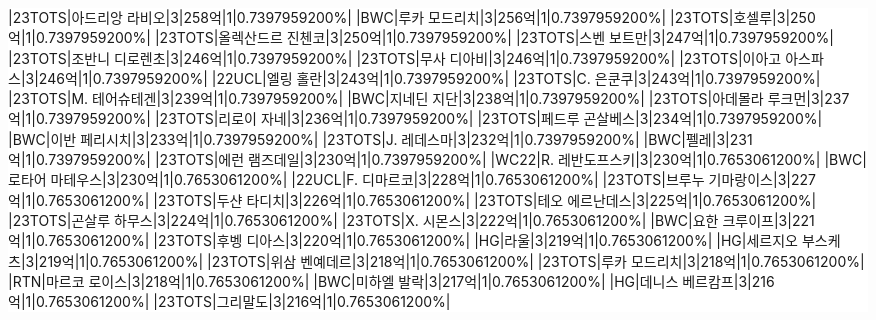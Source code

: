 |23TOTS|아드리앙 라비오|3|258억|1|0.7397959200%|
|BWC|루카 모드리치|3|256억|1|0.7397959200%|
|23TOTS|호셀루|3|250억|1|0.7397959200%|
|23TOTS|올렉산드르 진첸코|3|250억|1|0.7397959200%|
|23TOTS|스벤 보트만|3|247억|1|0.7397959200%|
|23TOTS|조반니 디로렌초|3|246억|1|0.7397959200%|
|23TOTS|무사 디아비|3|246억|1|0.7397959200%|
|23TOTS|이아고 아스파스|3|246억|1|0.7397959200%|
|22UCL|엘링 홀란|3|243억|1|0.7397959200%|
|23TOTS|C. 은쿤쿠|3|243억|1|0.7397959200%|
|23TOTS|M. 테어슈테겐|3|239억|1|0.7397959200%|
|BWC|지네딘 지단|3|238억|1|0.7397959200%|
|23TOTS|아데몰라 루크먼|3|237억|1|0.7397959200%|
|23TOTS|리로이 자네|3|236억|1|0.7397959200%|
|23TOTS|페드루 곤살베스|3|234억|1|0.7397959200%|
|BWC|이반 페리시치|3|233억|1|0.7397959200%|
|23TOTS|J. 레데스마|3|232억|1|0.7397959200%|
|BWC|펠레|3|231억|1|0.7397959200%|
|23TOTS|에런 램즈데일|3|230억|1|0.7397959200%|
|WC22|R. 레반도프스키|3|230억|1|0.7653061200%|
|BWC|로타어 마테우스|3|230억|1|0.7653061200%|
|22UCL|F. 디마르코|3|228억|1|0.7653061200%|
|23TOTS|브루누 기마랑이스|3|227억|1|0.7653061200%|
|23TOTS|두샨 타디치|3|226억|1|0.7653061200%|
|23TOTS|테오 에르난데스|3|225억|1|0.7653061200%|
|23TOTS|곤살루 하무스|3|224억|1|0.7653061200%|
|23TOTS|X. 시몬스|3|222억|1|0.7653061200%|
|BWC|요한 크루이프|3|221억|1|0.7653061200%|
|23TOTS|후벵 디아스|3|220억|1|0.7653061200%|
|HG|라울|3|219억|1|0.7653061200%|
|HG|세르지오 부스케츠|3|219억|1|0.7653061200%|
|23TOTS|위삼 벤예데르|3|218억|1|0.7653061200%|
|23TOTS|루카 모드리치|3|218억|1|0.7653061200%|
|RTN|마르코 로이스|3|218억|1|0.7653061200%|
|BWC|미하엘 발락|3|217억|1|0.7653061200%|
|HG|데니스 베르캄프|3|216억|1|0.7653061200%|
|23TOTS|그리말도|3|216억|1|0.7653061200%|